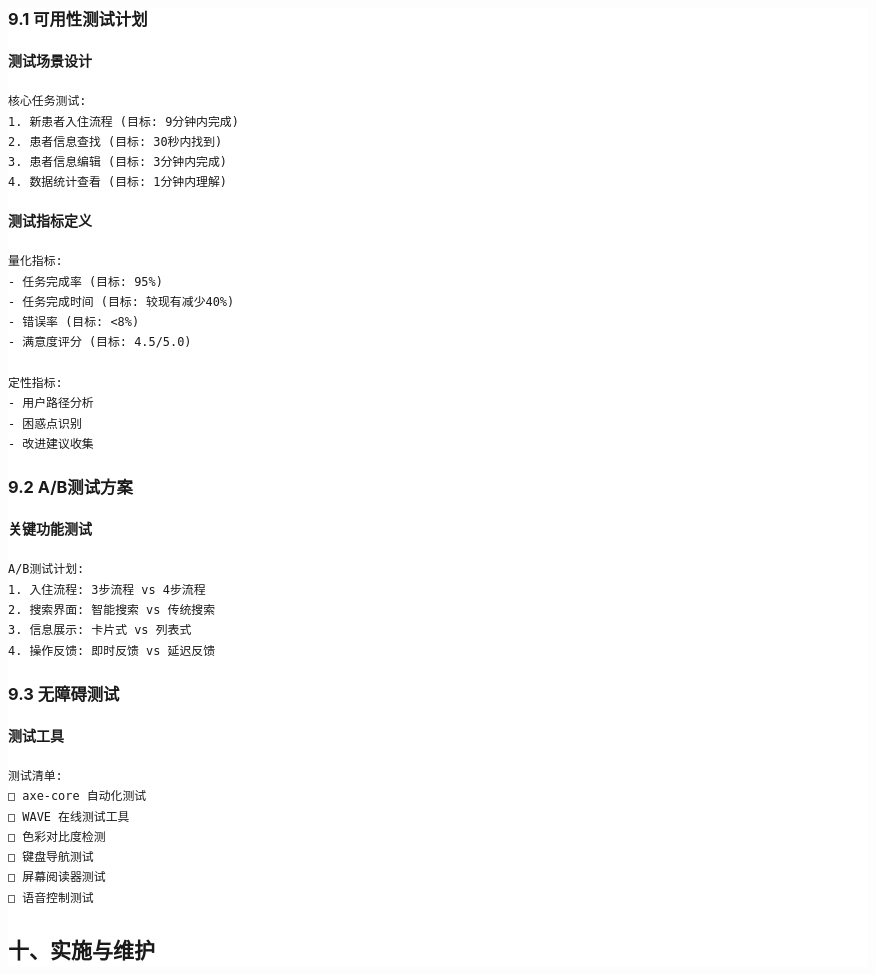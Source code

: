 ### 9.1 可用性测试计划

#### 测试场景设计
```
核心任务测试:
1. 新患者入住流程 (目标: 9分钟内完成)
2. 患者信息查找 (目标: 30秒内找到)
3. 患者信息编辑 (目标: 3分钟内完成)
4. 数据统计查看 (目标: 1分钟内理解)
```

#### 测试指标定义
```
量化指标:
- 任务完成率 (目标: 95%)
- 任务完成时间 (目标: 较现有减少40%)
- 错误率 (目标: <8%)
- 满意度评分 (目标: 4.5/5.0)

定性指标:
- 用户路径分析
- 困惑点识别
- 改进建议收集
```

### 9.2 A/B测试方案

#### 关键功能测试
```
A/B测试计划:
1. 入住流程: 3步流程 vs 4步流程
2. 搜索界面: 智能搜索 vs 传统搜索
3. 信息展示: 卡片式 vs 列表式
4. 操作反馈: 即时反馈 vs 延迟反馈
```

### 9.3 无障碍测试

#### 测试工具
```
测试清单:
□ axe-core 自动化测试
□ WAVE 在线测试工具
□ 色彩对比度检测
□ 键盘导航测试
□ 屏幕阅读器测试
□ 语音控制测试
```

## 十、实施与维护
